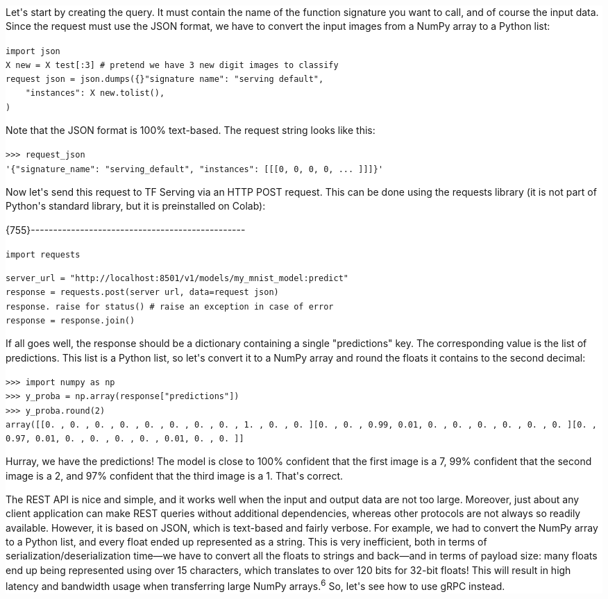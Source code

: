 Let's start by creating the query. It must contain the name of the function signature you want to call, and of course the input data. Since the request must use the JSON format, we have to convert the input images from a NumPy array to a Python list:

```
import json
X new = X test[:3] # pretend we have 3 new digit images to classify
request json = json.dumps({}"signature name": "serving default",
    "instances": X new.tolist(),
)
```

Note that the JSON format is 100% text-based. The request string looks like this:

```
>>> request_json
'{"signature_name": "serving_default", "instances": [[[0, 0, 0, 0, ... ]]]}'
```

Now let's send this request to TF Serving via an HTTP POST request. This can be done using the requests library (it is not part of Python's standard library, but it is preinstalled on Colab):

{755}------------------------------------------------

```
import requests
```

```
server_url = "http://localhost:8501/v1/models/my_mnist_model:predict"
response = requests.post(server url, data=request json)
response. raise for status() # raise an exception in case of error
response = response.join()
```

If all goes well, the response should be a dictionary containing a single "predictions" key. The corresponding value is the list of predictions. This list is a Python list, so let's convert it to a NumPy array and round the floats it contains to the second decimal:

```
>>> import numpy as np
>>> y_proba = np.array(response["predictions"])
>>> y_proba.round(2)
array([[0. , 0. , 0. , 0. , 0. , 0. , 0. , 0. , 1. , 0. , 0. ][0. , 0. , 0.99, 0.01, 0. , 0. , 0. , 0. , 0. , 0. ][0. , 0.97, 0.01, 0. , 0. , 0. , 0. , 0.01, 0. , 0. ]]
```

Hurray, we have the predictions! The model is close to 100% confident that the first image is a 7, 99% confident that the second image is a 2, and 97% confident that the third image is a 1. That's correct.

The REST API is nice and simple, and it works well when the input and output data are not too large. Moreover, just about any client application can make REST queries without additional dependencies, whereas other protocols are not always so readily available. However, it is based on JSON, which is text-based and fairly verbose. For example, we had to convert the NumPy array to a Python list, and every float ended up represented as a string. This is very inefficient, both in terms of serialization/deserialization time—we have to convert all the floats to strings and back—and in terms of payload size: many floats end up being represented using over 15 characters, which translates to over 120 bits for 32-bit floats! This will result in high latency and bandwidth usage when transferring large NumPy arrays.<sup>6</sup> So, let's see how to use gRPC instead.

